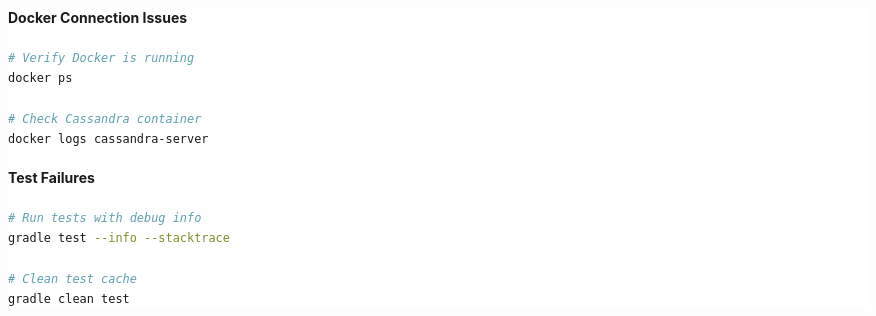 #### Docker Connection Issues

```bash
# Verify Docker is running
docker ps

# Check Cassandra container
docker logs cassandra-server
```

#### Test Failures

```bash
# Run tests with debug info
gradle test --info --stacktrace

# Clean test cache
gradle clean test
```

